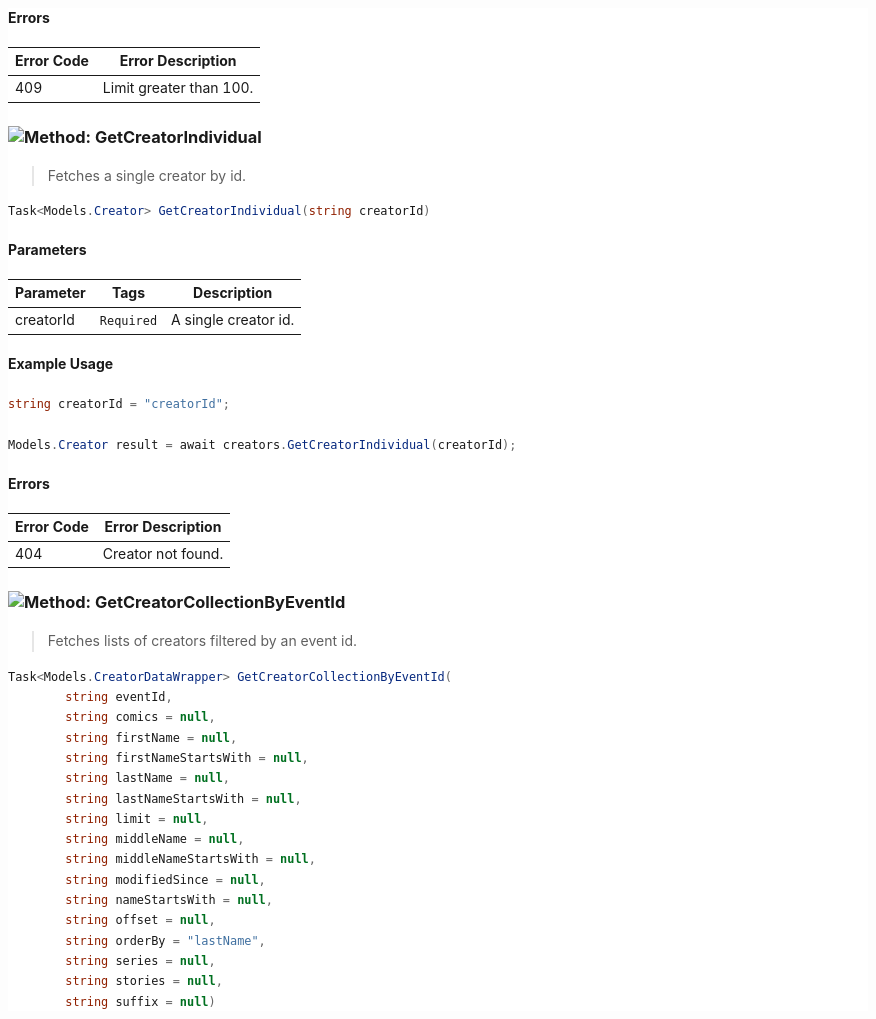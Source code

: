 #### Errors

| Error Code | Error Description |
|------------|-------------------|
| 409 | Limit greater than 100. |


### <a name="get_creator_individual"></a>![Method: ](https://apidocs.io/img/method.png "MarvelComics.PCL.Controllers.CreatorsController.GetCreatorIndividual") GetCreatorIndividual

> Fetches a single creator by id.


```csharp
Task<Models.Creator> GetCreatorIndividual(string creatorId)
```

#### Parameters

| Parameter | Tags | Description |
|-----------|------|-------------|
| creatorId |  ``` Required ```  | A single creator id. |


#### Example Usage

```csharp
string creatorId = "creatorId";

Models.Creator result = await creators.GetCreatorIndividual(creatorId);

```

#### Errors

| Error Code | Error Description |
|------------|-------------------|
| 404 | Creator not found. |


### <a name="get_creator_collection_by_event_id"></a>![Method: ](https://apidocs.io/img/method.png "MarvelComics.PCL.Controllers.CreatorsController.GetCreatorCollectionByEventId") GetCreatorCollectionByEventId

> Fetches lists of creators filtered by an event id.


```csharp
Task<Models.CreatorDataWrapper> GetCreatorCollectionByEventId(
        string eventId,
        string comics = null,
        string firstName = null,
        string firstNameStartsWith = null,
        string lastName = null,
        string lastNameStartsWith = null,
        string limit = null,
        string middleName = null,
        string middleNameStartsWith = null,
        string modifiedSince = null,
        string nameStartsWith = null,
        string offset = null,
        string orderBy = "lastName",
        string series = null,
        string stories = null,
        string suffix = null)
```